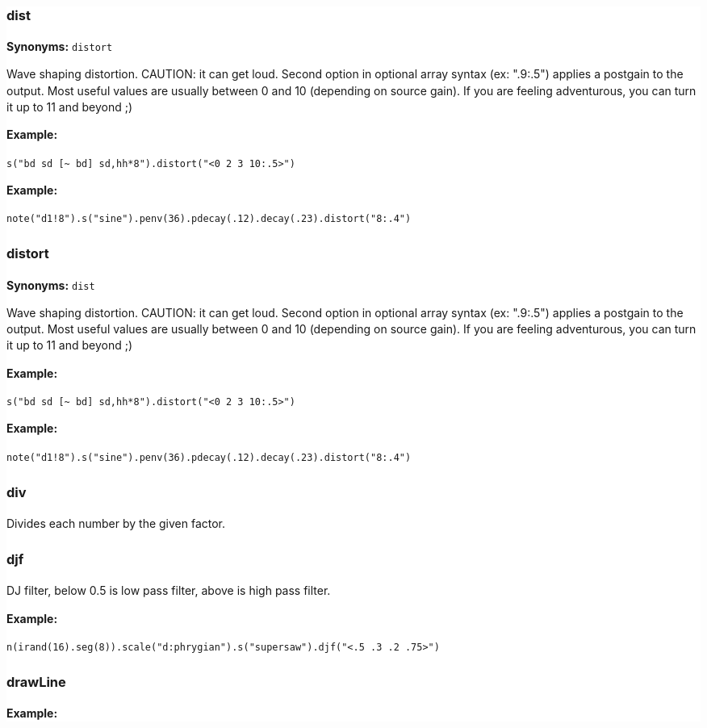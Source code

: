 ### dist

**Synonyms:** `distort`

Wave shaping distortion. CAUTION: it can get loud.
Second option in optional array syntax (ex: ".9:.5") applies a postgain to the output.
Most useful values are usually between 0 and 10 (depending on source gain). If you are feeling adventurous, you can turn it up to 11 and beyond ;)

**Example:**

```
s("bd sd [~ bd] sd,hh*8").distort("<0 2 3 10:.5>")
```

**Example:**

```
note("d1!8").s("sine").penv(36).pdecay(.12).decay(.23).distort("8:.4")
```

### distort

**Synonyms:** `dist`

Wave shaping distortion. CAUTION: it can get loud.
Second option in optional array syntax (ex: ".9:.5") applies a postgain to the output.
Most useful values are usually between 0 and 10 (depending on source gain). If you are feeling adventurous, you can turn it up to 11 and beyond ;)

**Example:**

```
s("bd sd [~ bd] sd,hh*8").distort("<0 2 3 10:.5>")
```

**Example:**

```
note("d1!8").s("sine").penv(36).pdecay(.12).decay(.23).distort("8:.4")
```

### div

Divides each number by the given factor.

### djf

DJ filter, below 0.5 is low pass filter, above is high pass filter.

**Example:**

```
n(irand(16).seg(8)).scale("d:phrygian").s("supersaw").djf("<.5 .3 .2 .75>")
```

### drawLine

**Example:**
